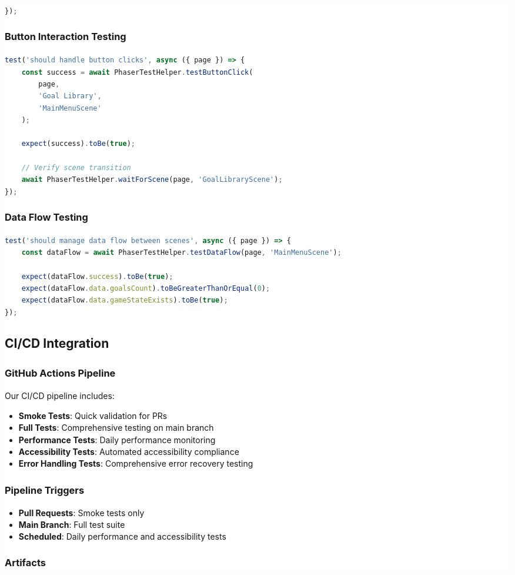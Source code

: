 ```javascript
});
```

### Button Interaction Testing

```javascript
test('should handle button clicks', async ({ page }) => {
    const success = await PhaserTestHelper.testButtonClick(
        page, 
        'Goal Library', 
        'MainMenuScene'
    );
    
    expect(success).toBe(true);
    
    // Verify scene transition
    await PhaserTestHelper.waitForScene(page, 'GoalLibraryScene');
});
```

### Data Flow Testing

```javascript
test('should manage data flow between scenes', async ({ page }) => {
    const dataFlow = await PhaserTestHelper.testDataFlow(page, 'MainMenuScene');
    
    expect(dataFlow.success).toBe(true);
    expect(dataFlow.data.goalsCount).toBeGreaterThanOrEqual(0);
    expect(dataFlow.data.gameStateExists).toBe(true);
});
```

## CI/CD Integration

### GitHub Actions Pipeline

Our CI/CD pipeline includes:

- **Smoke Tests**: Quick validation for PRs
- **Full Tests**: Comprehensive testing on main branch
- **Performance Tests**: Daily performance monitoring
- **Accessibility Tests**: Automated accessibility compliance
- **Error Handling Tests**: Comprehensive error recovery testing

### Pipeline Triggers

- **Pull Requests**: Smoke tests only
- **Main Branch**: Full test suite
- **Scheduled**: Daily performance and accessibility tests

### Artifacts
